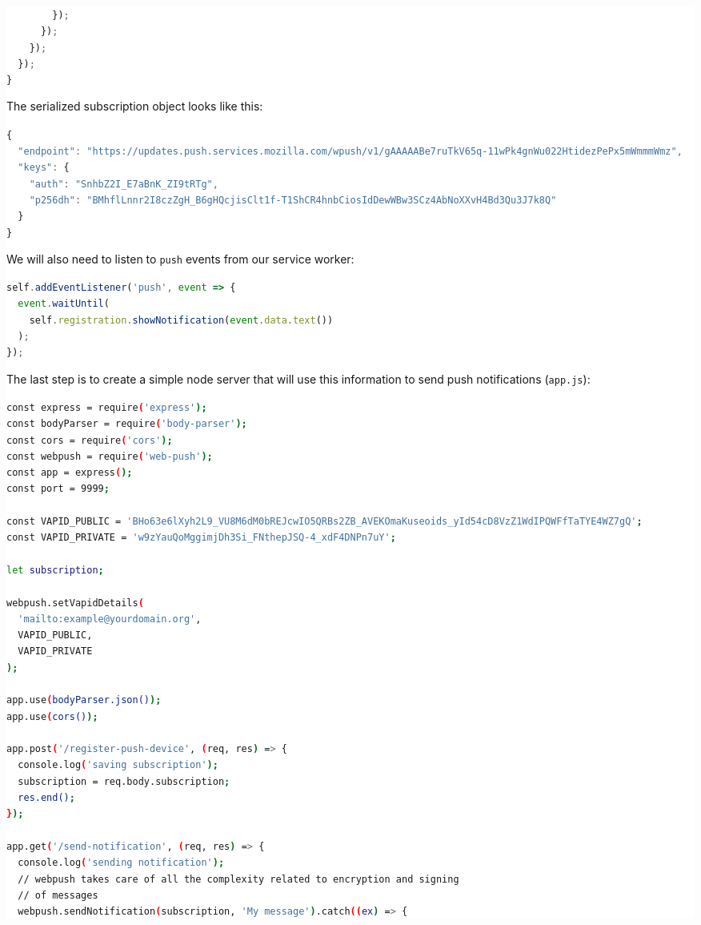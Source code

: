 ```js
        });
      });
    });
  });
}
```

The serialized subscription object looks like this:

```js
{
  "endpoint": "https://updates.push.services.mozilla.com/wpush/v1/gAAAAABe7ruTkV65q-11wPk4gnWu022HtidezPePx5mWmmmWmz",
  "keys": {
    "auth": "SnhbZ2I_E7aBnK_ZI9tRTg",
    "p256dh": "BMhflLnnr2I8czZgH_B6gHQcjisClt1f-T1ShCR4hnbCiosIdDewWBw3SCz4AbNoXXvH4Bd3Qu3J7k8Q"
  }
}
```

We will also need to listen to `push` events from our service worker:

```js
self.addEventListener('push', event => {
  event.waitUntil(
    self.registration.showNotification(event.data.text())
  );
});
```

The last step is to create a simple node server that will use this information to send push notifications (`app.js`):

```sh
const express = require('express');
const bodyParser = require('body-parser');
const cors = require('cors');
const webpush = require('web-push');
const app = express();
const port = 9999;

const VAPID_PUBLIC = 'BHo63e6lXyh2L9_VU8M6dM0bREJcwIO5QRBs2ZB_AVEKOmaKuseoids_yId54cD8VzZ1WdIPQWFfTaTYE4WZ7gQ';
const VAPID_PRIVATE = 'w9zYauQoMggimjDh3Si_FNthepJSQ-4_xdF4DNPn7uY';

let subscription;

webpush.setVapidDetails(
  'mailto:example@yourdomain.org',
  VAPID_PUBLIC,
  VAPID_PRIVATE
);

app.use(bodyParser.json());
app.use(cors());

app.post('/register-push-device', (req, res) => {
  console.log('saving subscription');
  subscription = req.body.subscription;
  res.end();
});

app.get('/send-notification', (req, res) => {
  console.log('sending notification');
  // webpush takes care of all the complexity related to encryption and signing
  // of messages
  webpush.sendNotification(subscription, 'My message').catch((ex) => {
```